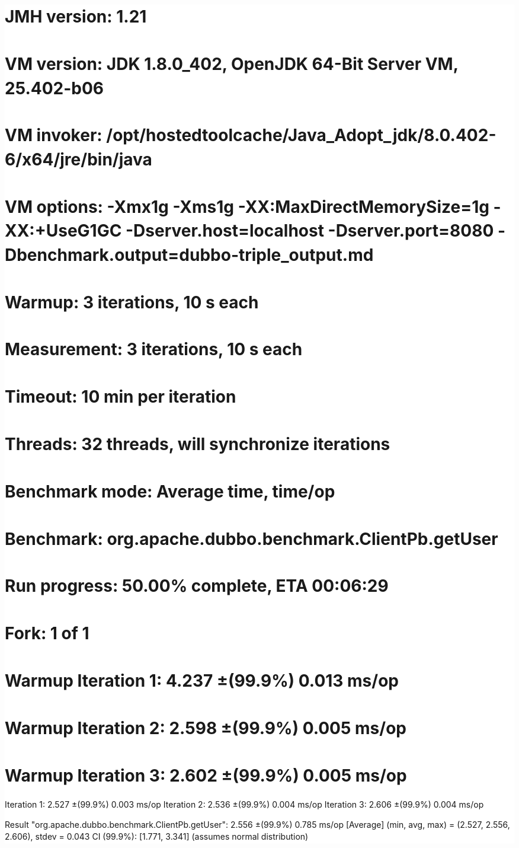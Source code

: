 
# JMH version: 1.21
# VM version: JDK 1.8.0_402, OpenJDK 64-Bit Server VM, 25.402-b06
# VM invoker: /opt/hostedtoolcache/Java_Adopt_jdk/8.0.402-6/x64/jre/bin/java
# VM options: -Xmx1g -Xms1g -XX:MaxDirectMemorySize=1g -XX:+UseG1GC -Dserver.host=localhost -Dserver.port=8080 -Dbenchmark.output=dubbo-triple_output.md
# Warmup: 3 iterations, 10 s each
# Measurement: 3 iterations, 10 s each
# Timeout: 10 min per iteration
# Threads: 32 threads, will synchronize iterations
# Benchmark mode: Average time, time/op
# Benchmark: org.apache.dubbo.benchmark.ClientPb.getUser

# Run progress: 50.00% complete, ETA 00:06:29
# Fork: 1 of 1
# Warmup Iteration   1: 4.237 ±(99.9%) 0.013 ms/op
# Warmup Iteration   2: 2.598 ±(99.9%) 0.005 ms/op
# Warmup Iteration   3: 2.602 ±(99.9%) 0.005 ms/op
Iteration   1: 2.527 ±(99.9%) 0.003 ms/op
Iteration   2: 2.536 ±(99.9%) 0.004 ms/op
Iteration   3: 2.606 ±(99.9%) 0.004 ms/op


Result "org.apache.dubbo.benchmark.ClientPb.getUser":
  2.556 ±(99.9%) 0.785 ms/op [Average]
  (min, avg, max) = (2.527, 2.556, 2.606), stdev = 0.043
  CI (99.9%): [1.771, 3.341] (assumes normal distribution)
